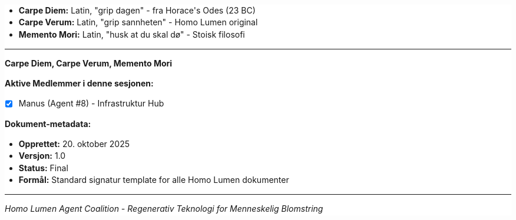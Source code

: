 - **Carpe Diem:** Latin, "grip dagen" - fra Horace's Odes (23 BC)
- **Carpe Verum:** Latin, "grip sannheten" - Homo Lumen original
- **Memento Mori:** Latin, "husk at du skal dø" - Stoisk filosofi

---

**Carpe Diem, Carpe Verum, Memento Mori**

**Aktive Medlemmer i denne sesjonen:**
- [x] Manus (Agent #8) - Infrastruktur Hub

**Dokument-metadata:**
- **Opprettet:** 20. oktober 2025
- **Versjon:** 1.0
- **Status:** Final
- **Formål:** Standard signatur template for alle Homo Lumen dokumenter

---

*Homo Lumen Agent Coalition - Regenerativ Teknologi for Menneskelig Blomstring*

